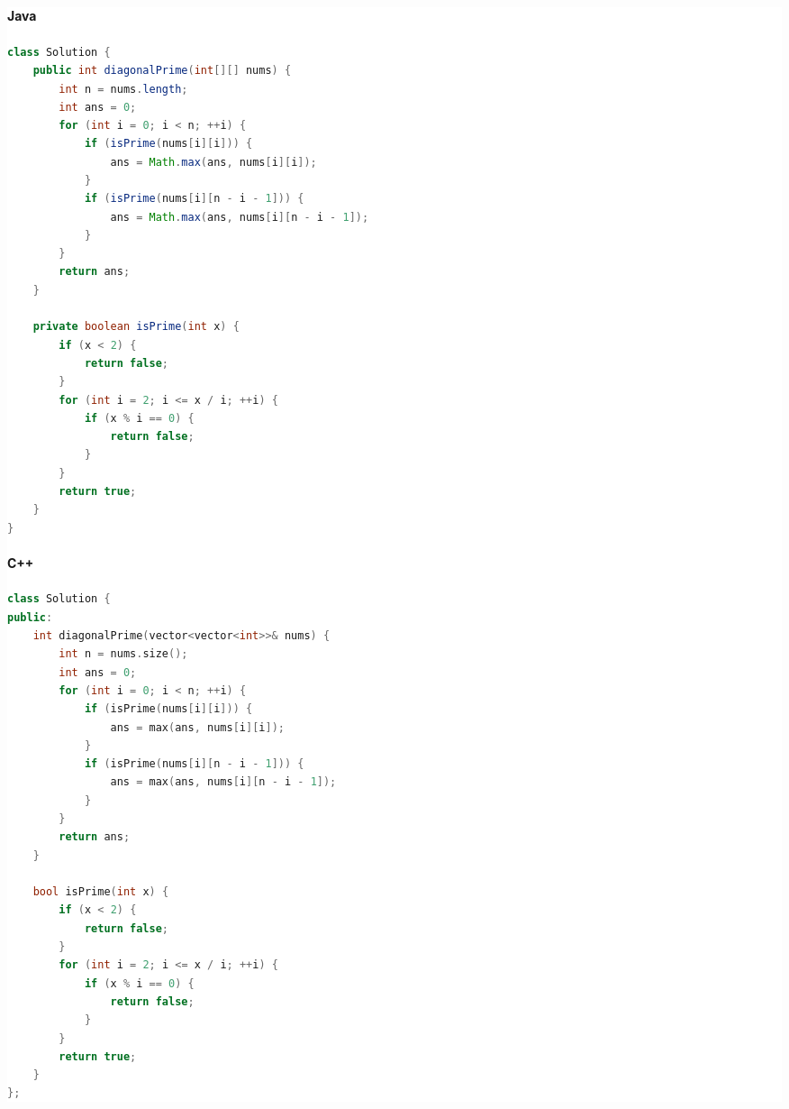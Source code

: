 #### Java

```java
class Solution {
    public int diagonalPrime(int[][] nums) {
        int n = nums.length;
        int ans = 0;
        for (int i = 0; i < n; ++i) {
            if (isPrime(nums[i][i])) {
                ans = Math.max(ans, nums[i][i]);
            }
            if (isPrime(nums[i][n - i - 1])) {
                ans = Math.max(ans, nums[i][n - i - 1]);
            }
        }
        return ans;
    }

    private boolean isPrime(int x) {
        if (x < 2) {
            return false;
        }
        for (int i = 2; i <= x / i; ++i) {
            if (x % i == 0) {
                return false;
            }
        }
        return true;
    }
}
```

#### C++

```cpp
class Solution {
public:
    int diagonalPrime(vector<vector<int>>& nums) {
        int n = nums.size();
        int ans = 0;
        for (int i = 0; i < n; ++i) {
            if (isPrime(nums[i][i])) {
                ans = max(ans, nums[i][i]);
            }
            if (isPrime(nums[i][n - i - 1])) {
                ans = max(ans, nums[i][n - i - 1]);
            }
        }
        return ans;
    }

    bool isPrime(int x) {
        if (x < 2) {
            return false;
        }
        for (int i = 2; i <= x / i; ++i) {
            if (x % i == 0) {
                return false;
            }
        }
        return true;
    }
};
```
